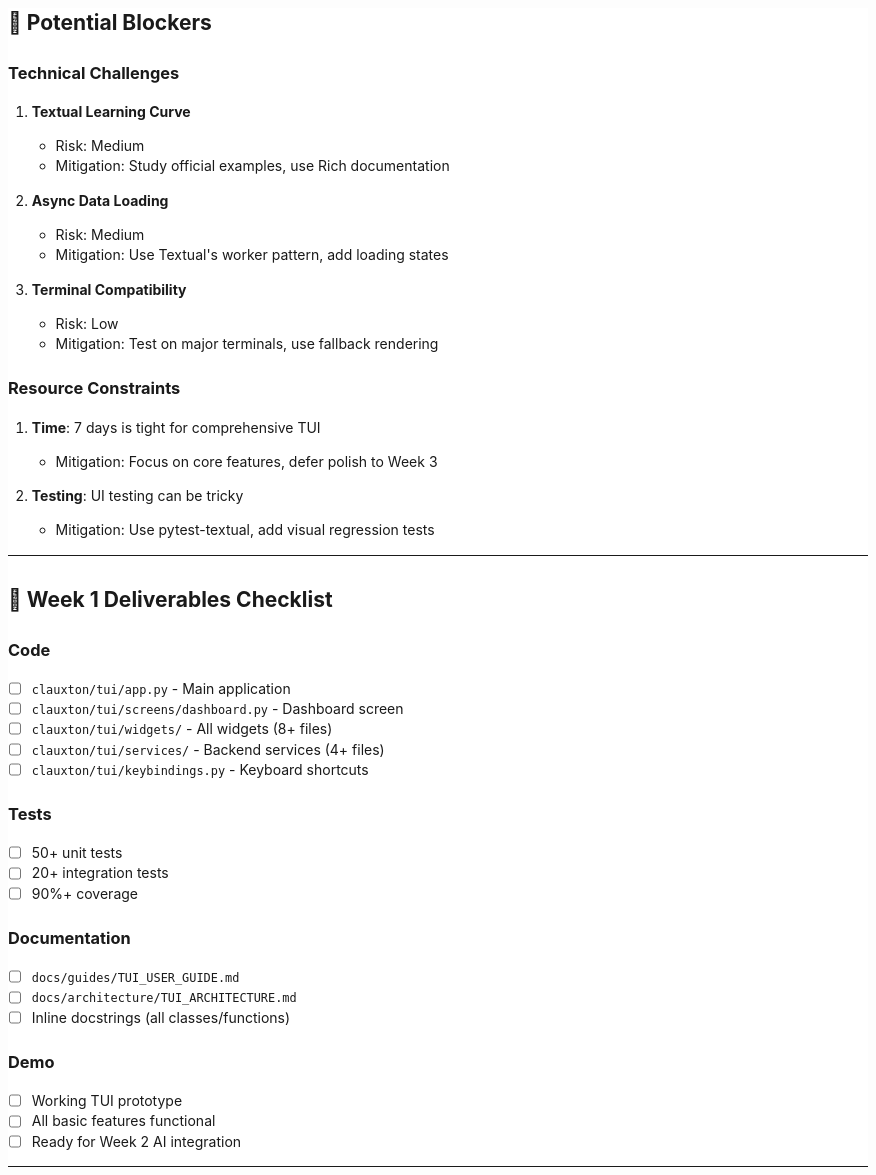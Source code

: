 
## 🚧 Potential Blockers

### Technical Challenges
1. **Textual Learning Curve**
   - Risk: Medium
   - Mitigation: Study official examples, use Rich documentation

2. **Async Data Loading**
   - Risk: Medium
   - Mitigation: Use Textual's worker pattern, add loading states

3. **Terminal Compatibility**
   - Risk: Low
   - Mitigation: Test on major terminals, use fallback rendering

### Resource Constraints
1. **Time**: 7 days is tight for comprehensive TUI
   - Mitigation: Focus on core features, defer polish to Week 3

2. **Testing**: UI testing can be tricky
   - Mitigation: Use pytest-textual, add visual regression tests

---

## 📝 Week 1 Deliverables Checklist

### Code
- [ ] `clauxton/tui/app.py` - Main application
- [ ] `clauxton/tui/screens/dashboard.py` - Dashboard screen
- [ ] `clauxton/tui/widgets/` - All widgets (8+ files)
- [ ] `clauxton/tui/services/` - Backend services (4+ files)
- [ ] `clauxton/tui/keybindings.py` - Keyboard shortcuts

### Tests
- [ ] 50+ unit tests
- [ ] 20+ integration tests
- [ ] 90%+ coverage

### Documentation
- [ ] `docs/guides/TUI_USER_GUIDE.md`
- [ ] `docs/architecture/TUI_ARCHITECTURE.md`
- [ ] Inline docstrings (all classes/functions)

### Demo
- [ ] Working TUI prototype
- [ ] All basic features functional
- [ ] Ready for Week 2 AI integration

---
